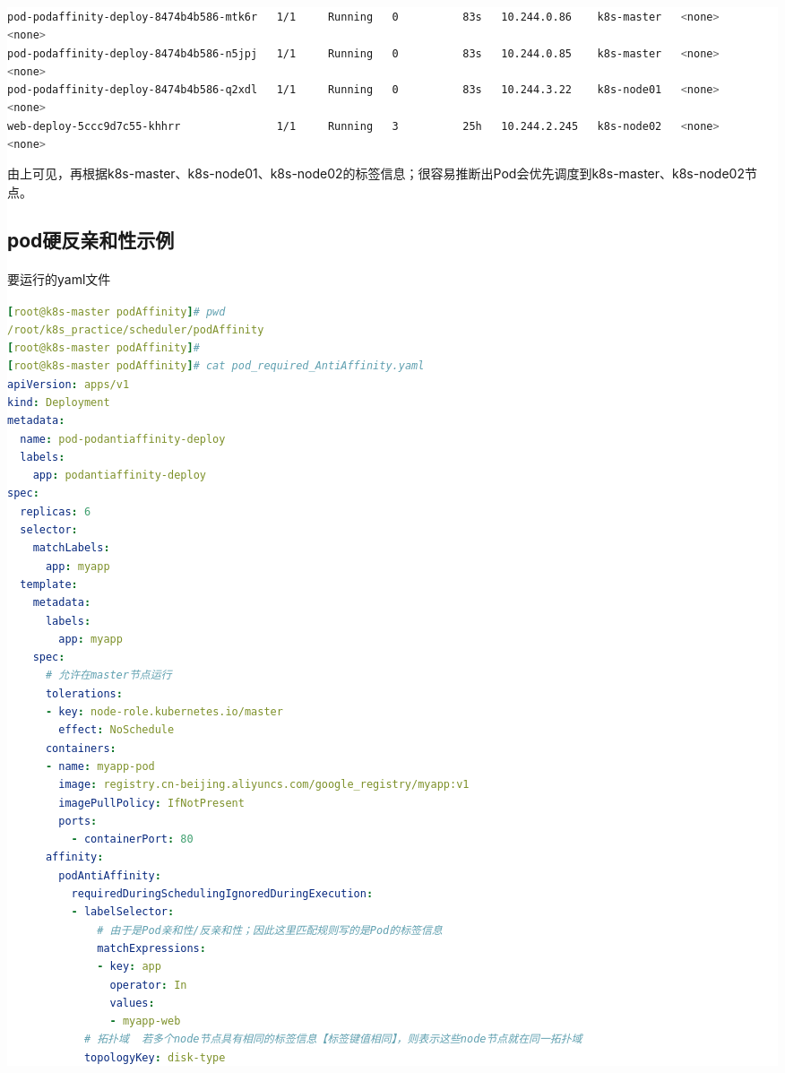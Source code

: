 ```bash
pod-podaffinity-deploy-8474b4b586-mtk6r   1/1     Running   0          83s   10.244.0.86    k8s-master   <none>           <none>
pod-podaffinity-deploy-8474b4b586-n5jpj   1/1     Running   0          83s   10.244.0.85    k8s-master   <none>           <none>
pod-podaffinity-deploy-8474b4b586-q2xdl   1/1     Running   0          83s   10.244.3.22    k8s-node01   <none>           <none>
web-deploy-5ccc9d7c55-khhrr               1/1     Running   3          25h   10.244.2.245   k8s-node02   <none>           <none>
```

由上可见，再根据k8s-master、k8s-node01、k8s-node02的标签信息；很容易推断出Pod会优先调度到k8s-master、k8s-node02节点。

 

## pod硬反亲和性示例

要运行的yaml文件

```yaml
[root@k8s-master podAffinity]# pwd
/root/k8s_practice/scheduler/podAffinity
[root@k8s-master podAffinity]#
[root@k8s-master podAffinity]# cat pod_required_AntiAffinity.yaml
apiVersion: apps/v1
kind: Deployment
metadata:
  name: pod-podantiaffinity-deploy
  labels:
    app: podantiaffinity-deploy
spec:
  replicas: 6
  selector:
    matchLabels:
      app: myapp
  template:
    metadata:
      labels:
        app: myapp
    spec:
      # 允许在master节点运行
      tolerations:
      - key: node-role.kubernetes.io/master
        effect: NoSchedule
      containers:
      - name: myapp-pod
        image: registry.cn-beijing.aliyuncs.com/google_registry/myapp:v1
        imagePullPolicy: IfNotPresent
        ports:
          - containerPort: 80
      affinity:
        podAntiAffinity:
          requiredDuringSchedulingIgnoredDuringExecution:
          - labelSelector:
              # 由于是Pod亲和性/反亲和性；因此这里匹配规则写的是Pod的标签信息
              matchExpressions:
              - key: app
                operator: In
                values:
                - myapp-web
            # 拓扑域  若多个node节点具有相同的标签信息【标签键值相同】，则表示这些node节点就在同一拓扑域
            topologyKey: disk-type
```
